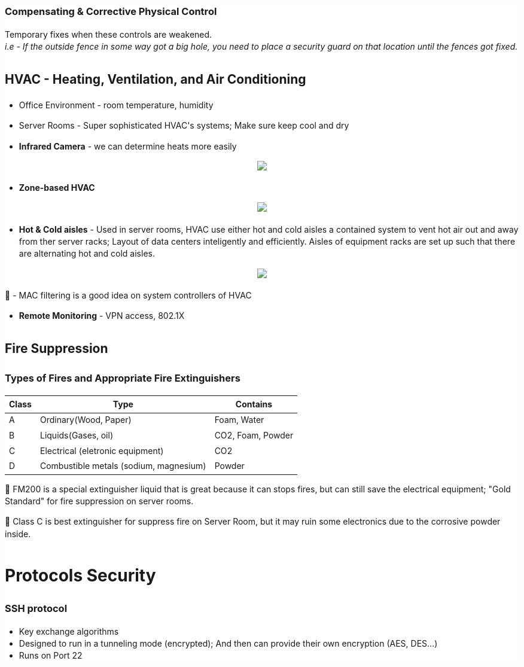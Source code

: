 ### **Compensating & Corrective** Physical Control
Temporary fixes when these controls are weakened.<br> *i.e - If the outside fence in some way got a big hole, you need to place a security guard on that location until the fences got fixed.*

## HVAC - Heating, Ventilation, and Air Conditioning
* Office Environment - room temperature, humidity
* Server Rooms - Super sophisticated HVAC's systems; Make sure keep cool and dry

* **Infrared Camera** - we can determine heats more easily
<p align="center">
<img width="80%" src="https://www.castlerockinspections.com/DataCentIR_1.jpg" />
</p>


* **Zone-based HVAC**

<p align="center">
<img width="80%" src="https://gist.githubusercontent.com/Samsar4/62886aac358c3d484a0ec17e8eb11266/raw/661979a429189cf1c6538c0dff8758a7474fb360/zonebased-hvac.png" />
</p>

* **Hot & Cold aisles** - Used in server rooms, HVAC use either hot and cold aisles a contained system to vent hot air out and away from ther server racks; Layout of data centers inteligently and efficiently. Aisles of equipment racks are set up such that there are alternating hot and cold aisles. 

<p align="center">
<img width="80%" src="https://www.colocationamerica.com/images/hot-vs-cold-aisle-containment.jpg" />
</p>

🛑 - MAC filtering is a good idea on system controllers of HVAC

* **Remote Monitoring** - VPN access, 802.1X

## Fire Suppression
### Types of Fires and Appropriate Fire Extinguishers

Class | Type | Contains 
--|--|--
A | Ordinary(Wood, Paper) | Foam, Water
B | Liquids(Gases, oil) | CO2, Foam, Powder
C | Electrical (eletronic equipment) | CO2
D | Combustible metals (sodium, magnesium) | Powder

🛑 FM200 is a special extinguisher liquid that is great because it can stops fires, but can still save the electrical equipment; "Gold Standard" for fire suppression on server rooms.

🛑 Class C is best extinguisher for suppress fire on Server Room, but it may ruin some electronics due to the corrosive powder inside.

# Protocols Security

### SSH protocol
* Key exchange algorithms 
* Designed to run in a tunneling mode (encrypted); And then can provide their own encryption (AES, DES...)
* Runs on Port 22
